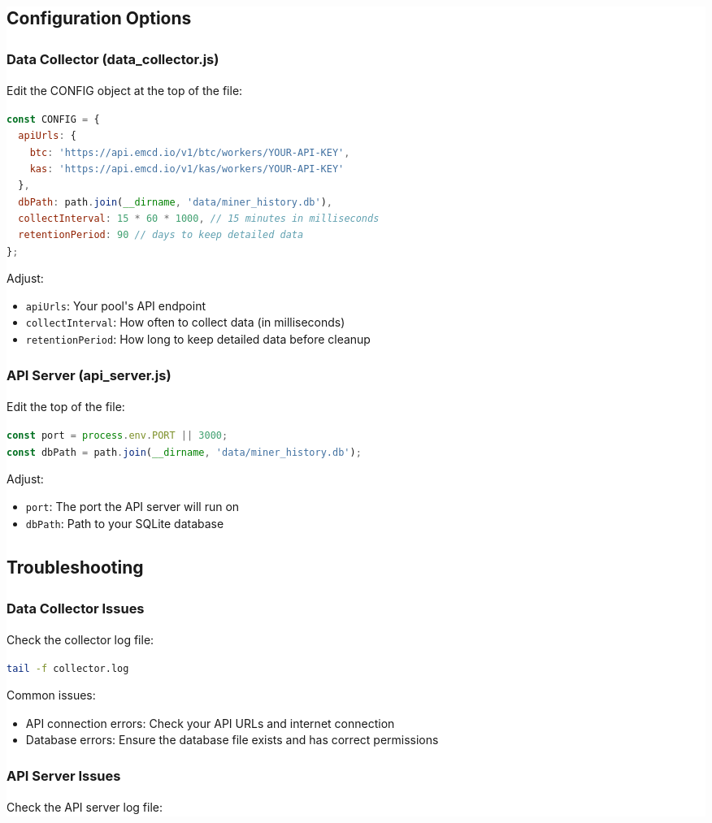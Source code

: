## Configuration Options

### Data Collector (data_collector.js)

Edit the CONFIG object at the top of the file:

```javascript
const CONFIG = {
  apiUrls: {
    btc: 'https://api.emcd.io/v1/btc/workers/YOUR-API-KEY',
    kas: 'https://api.emcd.io/v1/kas/workers/YOUR-API-KEY'
  },
  dbPath: path.join(__dirname, 'data/miner_history.db'),
  collectInterval: 15 * 60 * 1000, // 15 minutes in milliseconds
  retentionPeriod: 90 // days to keep detailed data
};
```

Adjust:
- `apiUrls`: Your pool's API endpoint
- `collectInterval`: How often to collect data (in milliseconds)
- `retentionPeriod`: How long to keep detailed data before cleanup

### API Server (api_server.js)

Edit the top of the file:

```javascript
const port = process.env.PORT || 3000;
const dbPath = path.join(__dirname, 'data/miner_history.db');
```

Adjust:
- `port`: The port the API server will run on
- `dbPath`: Path to your SQLite database

## Troubleshooting

### Data Collector Issues

Check the collector log file:

```bash
tail -f collector.log
```

Common issues:
- API connection errors: Check your API URLs and internet connection
- Database errors: Ensure the database file exists and has correct permissions

### API Server Issues

Check the API server log file:
